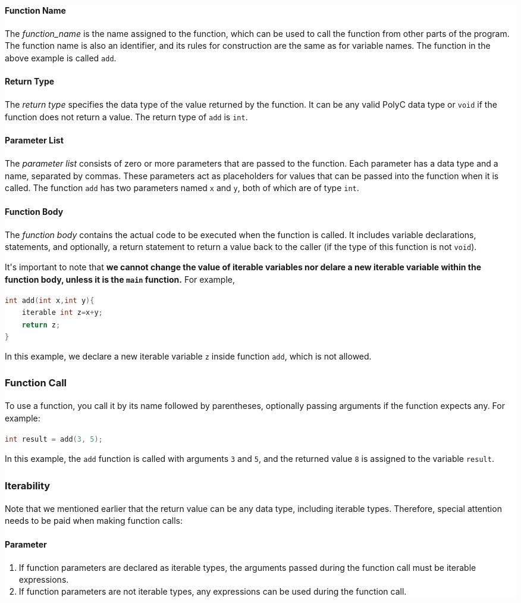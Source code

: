 #### Function Name

The *function_name* is the name assigned to the function, which can be used to call the function from other parts of the program.
The function name is also an identifier, and its rules for construction are the same as for variable names. The function in the above example is called `add`.

#### Return Type

The *return type* specifies the data type of the value returned by the function. It can be any valid PolyC data type or `void` if the function does not return a value. The return type of `add` is `int`.

#### Parameter List
The *parameter list* consists of zero or more parameters that are passed to the function. Each parameter has a data type and a name, separated by commas. These parameters act as placeholders for values that can be passed into the function when it is called. The function `add` has two parameters named `x` and `y`, both of which are of type `int`.

#### Function Body
The *function body* contains the actual code to be executed when the function is called. It includes variable declarations, statements, and optionally, a return statement to return a value back to the caller (if the type of this function is not `void`).

It's important to note that **we cannot change the value of iterable variables nor delare a new iterable variable within the function body, unless it is the `main` function.** For example,
```cpp
int add(int x,int y){
    iterable int z=x+y;
    return z;
}
```
In this example, we declare a new iterable variable `z` inside function `add`, which is not allowed.

### Function Call
To use a function, you call it by its name followed by parentheses, optionally passing arguments if the function expects any. For example:

```cpp
int result = add(3, 5);
```

In this example, the `add` function is called with arguments `3` and `5`, and the returned value `8` is assigned to the variable `result`.

### Iterability
Note that we mentioned earlier that the return value can be any data type, including iterable types. Therefore, special attention needs to be paid when making function calls:
#### Parameter
1. If function parameters are declared as iterable types, the arguments passed during the function call must be iterable expressions.
2. If function parameters are not iterable types, any expressions can be used during the function call.
